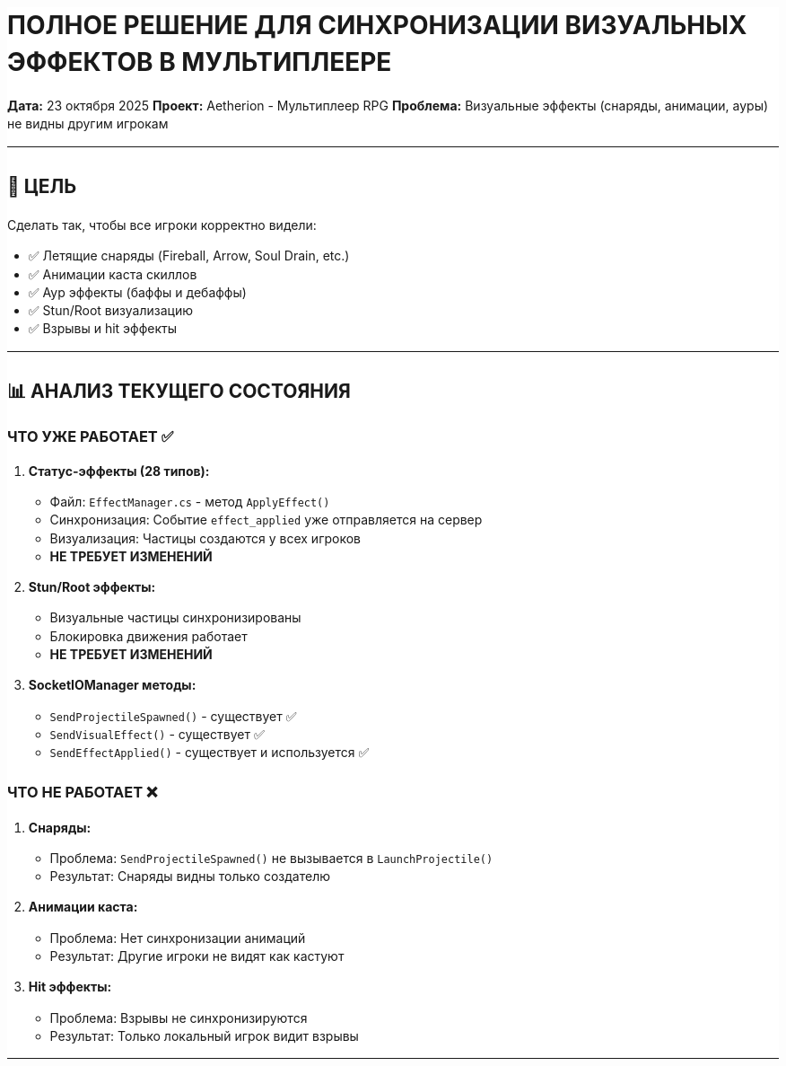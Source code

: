 # ПОЛНОЕ РЕШЕНИЕ ДЛЯ СИНХРОНИЗАЦИИ ВИЗУАЛЬНЫХ ЭФФЕКТОВ В МУЛЬТИПЛЕЕРЕ

**Дата:** 23 октября 2025
**Проект:** Aetherion - Мультиплеер RPG
**Проблема:** Визуальные эффекты (снаряды, анимации, ауры) не видны другим игрокам

---

## 🎯 ЦЕЛЬ

Сделать так, чтобы все игроки корректно видели:
- ✅ Летящие снаряды (Fireball, Arrow, Soul Drain, etc.)
- ✅ Анимации каста скиллов
- ✅ Аур эффекты (баффы и дебаффы)
- ✅ Stun/Root визуализацию
- ✅ Взрывы и hit эффекты

---

## 📊 АНАЛИЗ ТЕКУЩЕГО СОСТОЯНИЯ

### ЧТО УЖЕ РАБОТАЕТ ✅

1. **Статус-эффекты (28 типов):**
   - Файл: `EffectManager.cs` - метод `ApplyEffect()`
   - Синхронизация: Событие `effect_applied` уже отправляется на сервер
   - Визуализация: Частицы создаются у всех игроков
   - **НЕ ТРЕБУЕТ ИЗМЕНЕНИЙ**

2. **Stun/Root эффекты:**
   - Визуальные частицы синхронизированы
   - Блокировка движения работает
   - **НЕ ТРЕБУЕТ ИЗМЕНЕНИЙ**

3. **SocketIOManager методы:**
   - `SendProjectileSpawned()` - существует ✅
   - `SendVisualEffect()` - существует ✅
   - `SendEffectApplied()` - существует и используется ✅

### ЧТО НЕ РАБОТАЕТ ❌

1. **Снаряды:**
   - Проблема: `SendProjectileSpawned()` не вызывается в `LaunchProjectile()`
   - Результат: Снаряды видны только создателю

2. **Анимации каста:**
   - Проблема: Нет синхронизации анимаций
   - Результат: Другие игроки не видят как кастуют

3. **Hit эффекты:**
   - Проблема: Взрывы не синхронизируются
   - Результат: Только локальный игрок видит взрывы

---